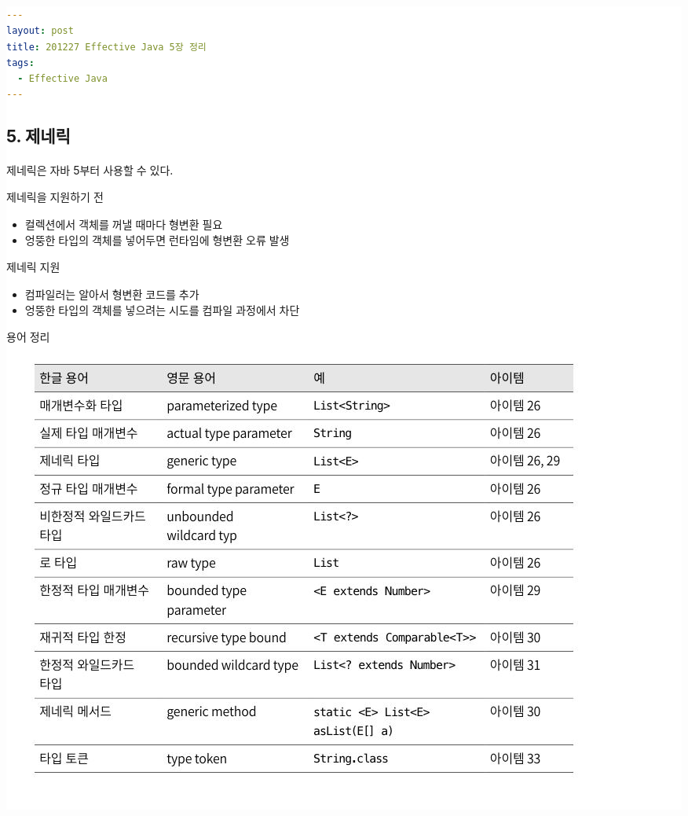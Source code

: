 ```yaml
---
layout: post
title: 201227 Effective Java 5장 정리
tags:
  - Effective Java
---
```


## 5. 제네릭

제네릭은 자바 5부터 사용할 수 있다.

제네릭을 지원하기 전

- 컬렉션에서 객체를 꺼낼 때마다 형변환 필요
- 엉뚱한 타입의 객체를 넣어두면 런타임에 형변환 오류 발생

제네릭 지원

- 컴파일러는 알아서 형변환 코드를 추가
- 엉뚱한 타입의 객체를 넣으려는 시도를 컴파일 과정에서 차단

용어 정리

![](https://raw.githubusercontent.com/Heunnnn/heunnnn.github.io/master/images/post/20201227.jpg)

